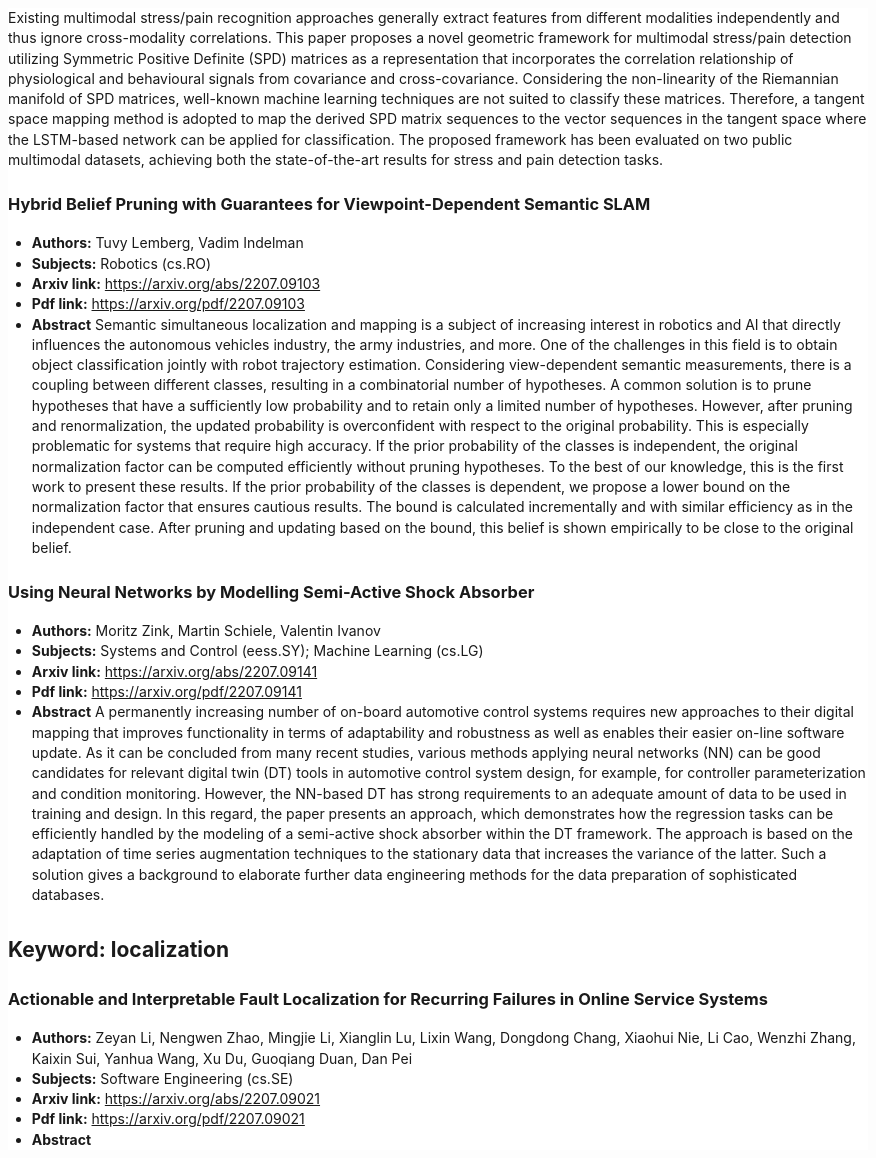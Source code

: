  Existing multimodal stress/pain recognition approaches generally extract features from different modalities independently and thus ignore cross-modality correlations. This paper proposes a novel geometric framework for multimodal stress/pain detection utilizing Symmetric Positive Definite (SPD) matrices as a representation that incorporates the correlation relationship of physiological and behavioural signals from covariance and cross-covariance. Considering the non-linearity of the Riemannian manifold of SPD matrices, well-known machine learning techniques are not suited to classify these matrices. Therefore, a tangent space mapping method is adopted to map the derived SPD matrix sequences to the vector sequences in the tangent space where the LSTM-based network can be applied for classification. The proposed framework has been evaluated on two public multimodal datasets, achieving both the state-of-the-art results for stress and pain detection tasks.
### Hybrid Belief Pruning with Guarantees for Viewpoint-Dependent Semantic  SLAM
 - **Authors:** Tuvy Lemberg, Vadim Indelman
 - **Subjects:** Robotics (cs.RO)
 - **Arxiv link:** https://arxiv.org/abs/2207.09103
 - **Pdf link:** https://arxiv.org/pdf/2207.09103
 - **Abstract**
 Semantic simultaneous localization and mapping is a subject of increasing interest in robotics and AI that directly influences the autonomous vehicles industry, the army industries, and more. One of the challenges in this field is to obtain object classification jointly with robot trajectory estimation. Considering view-dependent semantic measurements, there is a coupling between different classes, resulting in a combinatorial number of hypotheses. A common solution is to prune hypotheses that have a sufficiently low probability and to retain only a limited number of hypotheses. However, after pruning and renormalization, the updated probability is overconfident with respect to the original probability. This is especially problematic for systems that require high accuracy. If the prior probability of the classes is independent, the original normalization factor can be computed efficiently without pruning hypotheses. To the best of our knowledge, this is the first work to present these results. If the prior probability of the classes is dependent, we propose a lower bound on the normalization factor that ensures cautious results. The bound is calculated incrementally and with similar efficiency as in the independent case. After pruning and updating based on the bound, this belief is shown empirically to be close to the original belief.
### Using Neural Networks by Modelling Semi-Active Shock Absorber
 - **Authors:** Moritz Zink, Martin Schiele, Valentin Ivanov
 - **Subjects:** Systems and Control (eess.SY); Machine Learning (cs.LG)
 - **Arxiv link:** https://arxiv.org/abs/2207.09141
 - **Pdf link:** https://arxiv.org/pdf/2207.09141
 - **Abstract**
 A permanently increasing number of on-board automotive control systems requires new approaches to their digital mapping that improves functionality in terms of adaptability and robustness as well as enables their easier on-line software update. As it can be concluded from many recent studies, various methods applying neural networks (NN) can be good candidates for relevant digital twin (DT) tools in automotive control system design, for example, for controller parameterization and condition monitoring. However, the NN-based DT has strong requirements to an adequate amount of data to be used in training and design. In this regard, the paper presents an approach, which demonstrates how the regression tasks can be efficiently handled by the modeling of a semi-active shock absorber within the DT framework. The approach is based on the adaptation of time series augmentation techniques to the stationary data that increases the variance of the latter. Such a solution gives a background to elaborate further data engineering methods for the data preparation of sophisticated databases.
## Keyword: localization
### Actionable and Interpretable Fault Localization for Recurring Failures  in Online Service Systems
 - **Authors:** Zeyan Li, Nengwen Zhao, Mingjie Li, Xianglin Lu, Lixin Wang, Dongdong Chang, Xiaohui Nie, Li Cao, Wenzhi Zhang, Kaixin Sui, Yanhua Wang, Xu Du, Guoqiang Duan, Dan Pei
 - **Subjects:** Software Engineering (cs.SE)
 - **Arxiv link:** https://arxiv.org/abs/2207.09021
 - **Pdf link:** https://arxiv.org/pdf/2207.09021
 - **Abstract**